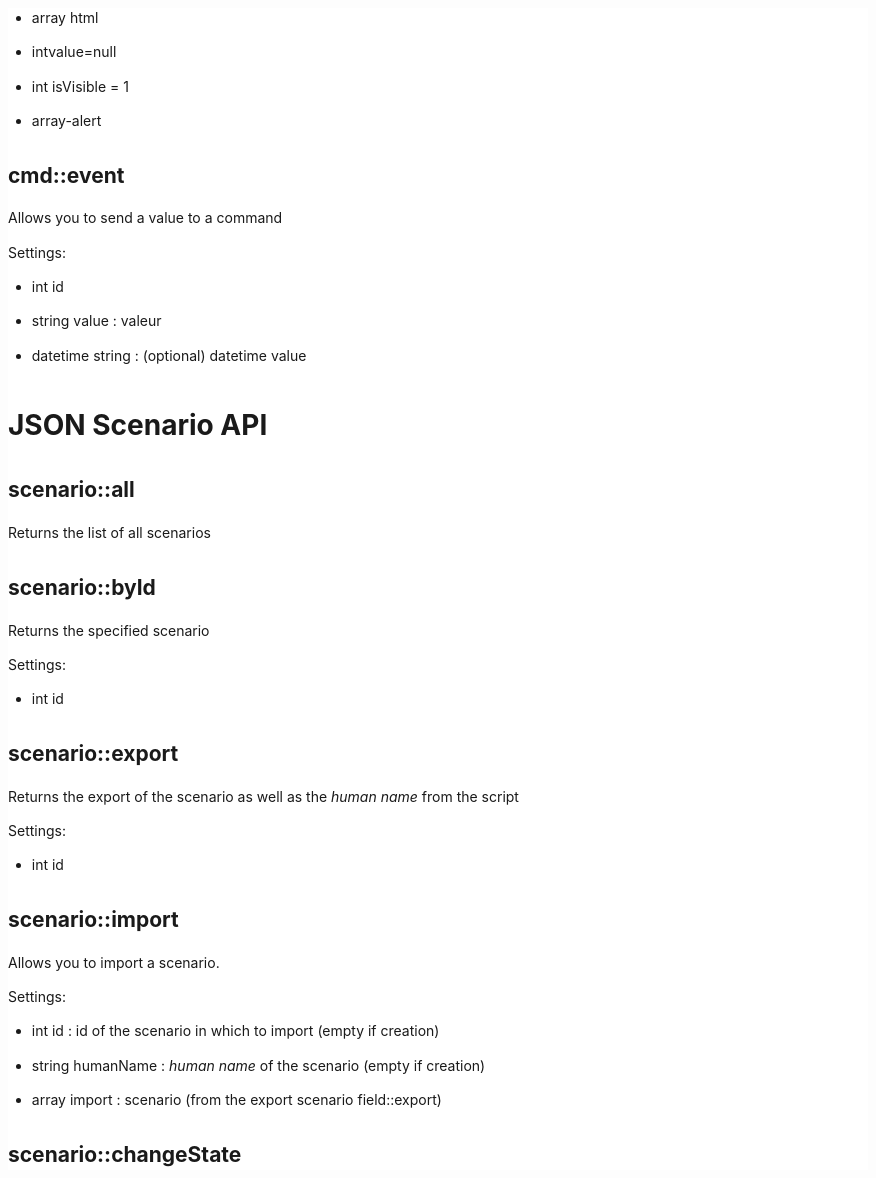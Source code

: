 -   array html

-   intvalue=null

-   int isVisible = 1

-   array-alert

cmd::event
-------------------

Allows you to send a value to a command

Settings:

-   int id

-   string value : valeur

-   datetime string : (optional) datetime value

JSON Scenario API
=================

scenario::all
-------------

Returns the list of all scenarios

scenario::byId
--------------

Returns the specified scenario

Settings:

-   int id

scenario::export
----------------

Returns the export of the scenario as well as the *human name* from the script

Settings:

-   int id

scenario::import
----------------

Allows you to import a scenario.

Settings:

-   int id : id of the scenario in which to import (empty if creation)

-   string humanName : *human name* of the scenario (empty if creation)

-   array import : scenario (from the export scenario field::export)

scenario::changeState
---------------------
